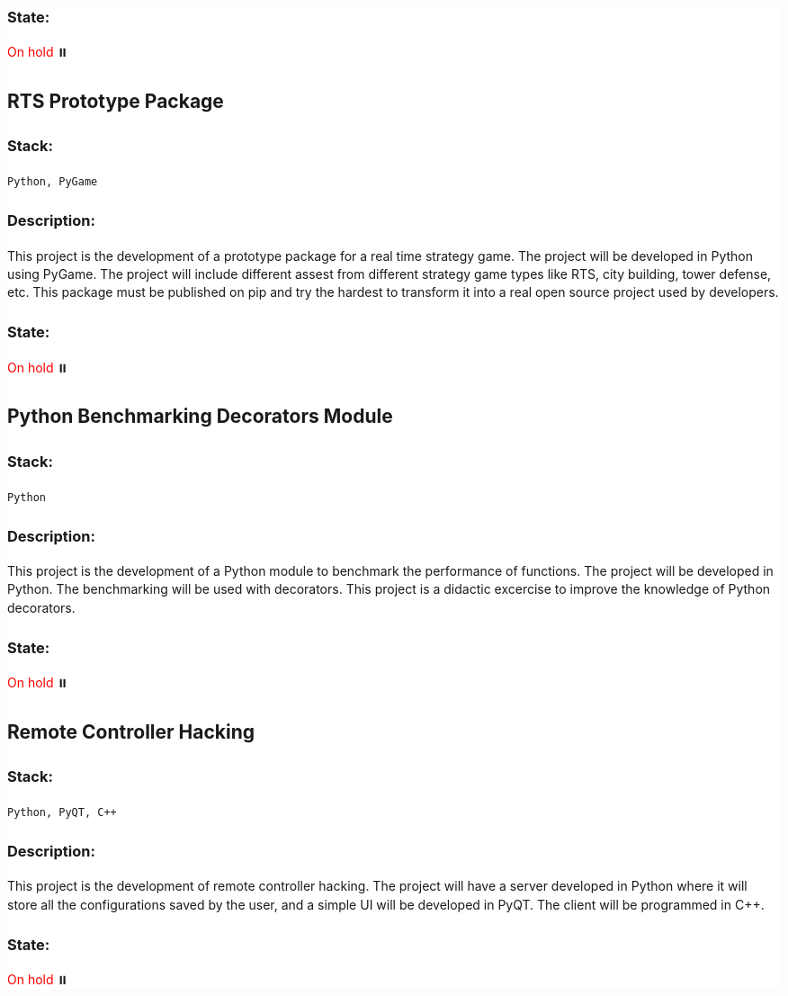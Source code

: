 ### State:
<span style="color:Red">On hold</span> ⏸️



## RTS Prototype Package

### Stack:
    Python, PyGame

### Description:
This project is the development of a prototype package for a real time strategy game. The project will be developed in Python using PyGame. The project will include different assest from different strategy game types like RTS, city building, tower defense, etc. This package must be published on pip and try the hardest to transform it into a real open source project used by developers.

### State:
<span style="color:Red">On hold</span> ⏸️


## Python Benchmarking Decorators Module

### Stack:
    Python

### Description:
This project is the development of a Python module to benchmark the performance of functions. The project will be developed in Python. The benchmarking will be used with decorators. This project is a didactic excercise to improve the knowledge of Python decorators.

### State:
<span style="color:Red">On hold</span> ⏸️



## Remote Controller Hacking

### Stack:
    Python, PyQT, C++

### Description:
This project is the development of remote controller hacking. The project will have a server developed in Python where it will store all the configurations saved by the user, and a simple UI will be developed in PyQT. The client will be programmed in C++.  

### State:
<span style="color:Red">On hold</span> ⏸️

